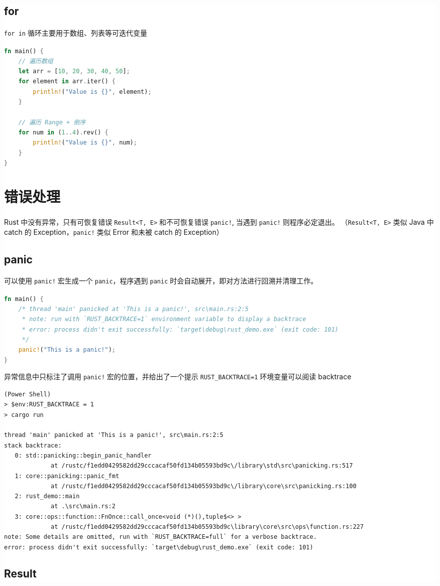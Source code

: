 ## for

`for in` 循环主要用于数组、列表等可迭代变量

```rust
fn main() {
    // 遍历数组
    let arr = [10, 20, 30, 40, 50];
    for element in arr.iter() {
        println!("Value is {}", element);
    }
    
    // 遍历 Range + 倒序
    for num in (1..4).rev() {
        println!("Value is {}", num);
    }
}
```
# 错误处理

Rust 中没有异常，只有可恢复错误 `Result<T, E>` 和不可恢复错误 `panic!`, 当遇到 `panic!` 则程序必定退出。
（`Result<T, E>` 类似 Java 中 catch 的 Exception，`panic!` 类似 Error 和未被 catch 的 Exception）
## panic

可以使用 `panic!` 宏生成一个 `panic`，程序遇到 `panic` 时会自动展开，即对方法进行回溯并清理工作。

```rust
fn main() {
    /* thread 'main' panicked at 'This is a panic!', src\main.rs:2:5
     * note: run with `RUST_BACKTRACE=1` environment variable to display a backtrace
     * error: process didn't exit successfully: `target\debug\rust_demo.exe` (exit code: 101)
     */
    panic!("This is a panic!");
}
```

异常信息中只标注了调用 `panic!` 宏的位置，并给出了一个提示 `RUST_BACKTRACE=1` 环境变量可以阅读 backtrace

```
(Power Shell)
> $env:RUST_BACKTRACE = 1
> cargo run

thread 'main' panicked at 'This is a panic!', src\main.rs:2:5
stack backtrace:
   0: std::panicking::begin_panic_handler
             at /rustc/f1edd0429582dd29cccacaf50fd134b05593bd9c\/library\std\src\panicking.rs:517
   1: core::panicking::panic_fmt
             at /rustc/f1edd0429582dd29cccacaf50fd134b05593bd9c\/library\core\src\panicking.rs:100
   2: rust_demo::main
             at .\src\main.rs:2
   3: core::ops::function::FnOnce::call_once<void (*)(),tuple$<> >
             at /rustc/f1edd0429582dd29cccacaf50fd134b05593bd9c\library\core\src\ops\function.rs:227
note: Some details are omitted, run with `RUST_BACKTRACE=full` for a verbose backtrace.
error: process didn't exit successfully: `target\debug\rust_demo.exe` (exit code: 101)
```
## Result
